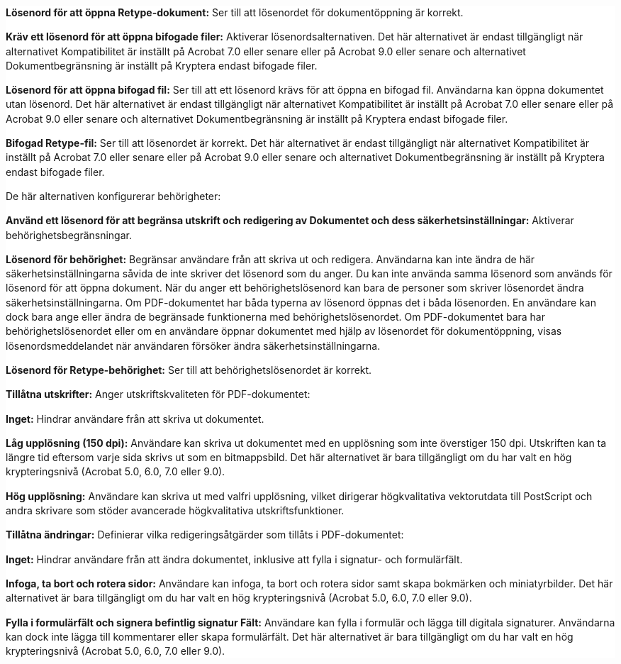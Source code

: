 **Lösenord för att öppna Retype-dokument:** Ser till att lösenordet för dokumentöppning är korrekt.

**Kräv ett lösenord för att öppna bifogade filer:** Aktiverar lösenordsalternativen. Det här alternativet är endast tillgängligt när alternativet Kompatibilitet är inställt på Acrobat 7.0 eller senare eller på Acrobat 9.0 eller senare och alternativet Dokumentbegränsning är inställt på Kryptera endast bifogade filer.

**Lösenord för att öppna bifogad fil:** Ser till att ett lösenord krävs för att öppna en bifogad fil. Användarna kan öppna dokumentet utan lösenord. Det här alternativet är endast tillgängligt när alternativet Kompatibilitet är inställt på Acrobat 7.0 eller senare eller på Acrobat 9.0 eller senare och alternativet Dokumentbegränsning är inställt på Kryptera endast bifogade filer.

**Bifogad Retype-fil:** Ser till att lösenordet är korrekt. Det här alternativet är endast tillgängligt när alternativet Kompatibilitet är inställt på Acrobat 7.0 eller senare eller på Acrobat 9.0 eller senare och alternativet Dokumentbegränsning är inställt på Kryptera endast bifogade filer.

De här alternativen konfigurerar behörigheter:

**Använd ett lösenord för att begränsa utskrift och redigering av
Dokumentet och dess säkerhetsinställningar:** Aktiverar behörighetsbegränsningar.

**Lösenord för behörighet:** Begränsar användare från att skriva ut och redigera. Användarna kan inte ändra de här säkerhetsinställningarna såvida de inte skriver det lösenord som du anger. Du kan inte använda samma lösenord som används för lösenord för att öppna dokument. När du anger ett behörighetslösenord kan bara de personer som skriver lösenordet ändra säkerhetsinställningarna. Om PDF-dokumentet har båda typerna av lösenord öppnas det i båda lösenorden. En användare kan dock bara ange eller ändra de begränsade funktionerna med behörighetslösenordet. Om PDF-dokumentet bara har behörighetslösenordet eller om en användare öppnar dokumentet med hjälp av lösenordet för dokumentöppning, visas lösenordsmeddelandet när användaren försöker ändra säkerhetsinställningarna.

**Lösenord för Retype-behörighet:** Ser till att behörighetslösenordet är korrekt.

**Tillåtna utskrifter:** Anger utskriftskvaliteten för PDF-dokumentet:

**Inget:** Hindrar användare från att skriva ut dokumentet.

**Låg upplösning (150 dpi):** Användare kan skriva ut dokumentet med en upplösning som inte överstiger 150 dpi. Utskriften kan ta längre tid eftersom varje sida skrivs ut som en bitmappsbild. Det här alternativet är bara tillgängligt om du har valt en hög krypteringsnivå (Acrobat 5.0, 6.0, 7.0 eller 9.0).

**Hög upplösning:** Användare kan skriva ut med valfri upplösning, vilket dirigerar högkvalitativa vektorutdata till PostScript och andra skrivare som stöder avancerade högkvalitativa utskriftsfunktioner.

**Tillåtna ändringar:** Definierar vilka redigeringsåtgärder som tillåts i PDF-dokumentet:

**Inget:** Hindrar användare från att ändra dokumentet, inklusive att fylla i signatur- och formulärfält.

**Infoga, ta bort och rotera sidor:** Användare kan infoga, ta bort och rotera sidor samt skapa bokmärken och miniatyrbilder. Det här alternativet är bara tillgängligt om du har valt en hög krypteringsnivå (Acrobat 5.0, 6.0, 7.0 eller 9.0).

**Fylla i formulärfält och signera befintlig signatur
Fält:** Användare kan fylla i formulär och lägga till digitala signaturer. Användarna kan dock inte lägga till kommentarer eller skapa formulärfält. Det här alternativet är bara tillgängligt om du har valt en hög krypteringsnivå (Acrobat 5.0, 6.0, 7.0 eller 9.0).
